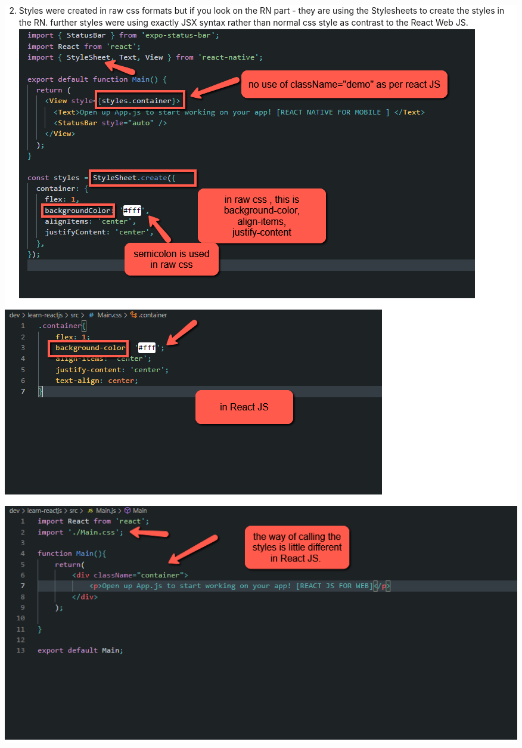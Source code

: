 2. Styles were created in raw css formats but if you look on the RN part - they are using the Stylesheets to create the styles in the RN. further styles were using exactly JSX syntax rather than normal css style as contrast to the React Web JS.![](image/README/1627152649180.png)

![](image/README/1627152755571.png)

![](image/README/1627152872866.png)
